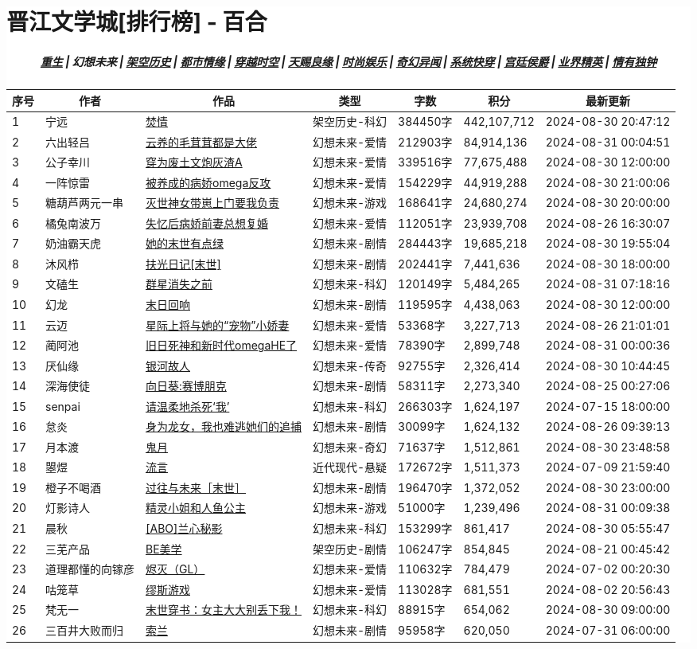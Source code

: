 # 晋江文学城[排行榜] - 百合

<h5 align="center">
	<a href="https://github.com/dev-chenxing/jjwxc-charts/blob/main/重生.md">重生</a> |
	<b>幻想未来</b> |
	<a href="https://github.com/dev-chenxing/jjwxc-charts/blob/main/架空历史.md">架空历史</a> |
	<a href="https://github.com/dev-chenxing/jjwxc-charts/blob/main/都市情缘.md">都市情缘</a> |
	<a href="https://github.com/dev-chenxing/jjwxc-charts/blob/main/README.md">穿越时空</a> |
	<a href="https://github.com/dev-chenxing/jjwxc-charts/blob/main/天赐良缘.md">天赐良缘</a> |
	<a href="https://github.com/dev-chenxing/jjwxc-charts/blob/main/时尚娱乐.md">时尚娱乐</a> |
	<a href="https://github.com/dev-chenxing/jjwxc-charts/blob/main/奇幻异闻.md">奇幻异闻</a> |
	<a href="https://github.com/dev-chenxing/jjwxc-charts/blob/main/系统快穿.md">系统快穿</a> |
	<a href="https://github.com/dev-chenxing/jjwxc-charts/blob/main/宫廷侯爵.md">宫廷侯爵</a> |
	<a href="https://github.com/dev-chenxing/jjwxc-charts/blob/main/业界精英.md">业界精英</a> |
	<a href="https://github.com/dev-chenxing/jjwxc-charts/blob/main/情有独钟.md">情有独钟</a>
</h5>

| 序号 | 作者 | 作品 | 类型 | 字数 | 积分 | 最新更新 | 
|-----|------|------|-----|------|------|---------|
| 1 | 宁远 | [焚情](https://www.jjwxc.net/onebook.php?novelid=5703490) | 架空历史-科幻 | 384450字 | 442,107,712 | 2024-08-30 20:47:12 | 
| 2 | 六出轻吕 | [云养的毛茸茸都是大佬](https://www.jjwxc.net/onebook.php?novelid=6347820) | 幻想未来-爱情 | 212903字 | 84,914,136 | 2024-08-31 00:04:51 | 
| 3 | 公子幸川 | [穿为废土文炮灰渣A](https://www.jjwxc.net/onebook.php?novelid=6014916) | 幻想未来-爱情 | 339516字 | 77,675,488 | 2024-08-30 12:00:00 | 
| 4 | 一阵惊雷 | [被养成的病娇omega反攻](https://www.jjwxc.net/onebook.php?novelid=4450364) | 幻想未来-爱情 | 154229字 | 44,919,288 | 2024-08-30 21:00:06 | 
| 5 | 糖葫芦两元一串 | [灭世神女带崽上门要我负责](https://www.jjwxc.net/onebook.php?novelid=5998703) | 幻想未来-游戏 | 168641字 | 24,680,274 | 2024-08-30 20:00:00 | 
| 6 | 橘兔南波万 | [失忆后病娇前妻总想复婚](https://www.jjwxc.net/onebook.php?novelid=8874136) | 幻想未来-爱情 | 112051字 | 23,939,708 | 2024-08-26 16:30:07 | 
| 7 | 奶油霸天虎 | [她的末世有点绿](https://www.jjwxc.net/onebook.php?novelid=8973400) | 幻想未来-剧情 | 284443字 | 19,685,218 | 2024-08-30 19:55:04 | 
| 8 | 沐风栉 | [扶光日记[末世]](https://www.jjwxc.net/onebook.php?novelid=8966952) | 幻想未来-剧情 | 202441字 | 7,441,636 | 2024-08-30 18:00:00 | 
| 9 | 文磕生 | [群星消失之前](https://www.jjwxc.net/onebook.php?novelid=8980813) | 幻想未来-科幻 | 120149字 | 5,484,265 | 2024-08-31 07:18:16 | 
| 10 | 幻龙 | [末日回响](https://www.jjwxc.net/onebook.php?novelid=7406270) | 幻想未来-剧情 | 119595字 | 4,438,063 | 2024-08-30 12:00:00 | 
| 11 | 云迈 | [星际上将与她的“宠物”小娇妻](https://www.jjwxc.net/onebook.php?novelid=8976674) | 幻想未来-爱情 | 53368字 | 3,227,713 | 2024-08-26 21:01:01 | 
| 12 | 蔺阿池 | [旧日死神和新时代omegaHE了](https://www.jjwxc.net/onebook.php?novelid=9064538) | 幻想未来-爱情 | 78390字 | 2,899,748 | 2024-08-31 00:00:36 | 
| 13 | 厌仙缘 | [银河故人](https://www.jjwxc.net/onebook.php?novelid=8876507) | 幻想未来-传奇 | 92755字 | 2,326,414 | 2024-08-30 10:44:45 | 
| 14 | 深海使徒 | [向日葵:赛博朋克](https://www.jjwxc.net/onebook.php?novelid=8633427) | 幻想未来-剧情 | 58311字 | 2,273,340 | 2024-08-25 00:27:06 | 
| 15 | senpai | [请温柔地杀死‘我’](https://www.jjwxc.net/onebook.php?novelid=9003790) | 幻想未来-科幻 | 266303字 | 1,624,197 | 2024-07-15 18:00:00 | 
| 16 | 怠炎 | [身为龙女，我也难逃她们的追捕](https://www.jjwxc.net/onebook.php?novelid=9022842) | 幻想未来-剧情 | 30099字 | 1,624,132 | 2024-08-26 09:39:13 | 
| 17 | 月本渡 | [鬼月](https://www.jjwxc.net/onebook.php?novelid=8972015) | 幻想未来-奇幻 | 71637字 | 1,512,861 | 2024-08-30 23:48:58 | 
| 18 | 曌煜 | [流言](https://www.jjwxc.net/onebook.php?novelid=8990997) | 近代现代-悬疑 | 172672字 | 1,511,373 | 2024-07-09 21:59:40 | 
| 19 | 橙子不喝酒 | [过往与未来［末世］](https://www.jjwxc.net/onebook.php?novelid=8982011) | 幻想未来-剧情 | 196470字 | 1,372,052 | 2024-08-30 23:00:00 | 
| 20 | 灯影诗人 | [精灵小姐和人鱼公主](https://www.jjwxc.net/onebook.php?novelid=9082650) | 幻想未来-游戏 | 51000字 | 1,239,496 | 2024-08-31 00:09:38 | 
| 21 | 晨秋 | [[ABO]兰心秘影](https://www.jjwxc.net/onebook.php?novelid=9051036) | 幻想未来-科幻 | 153299字 | 861,417 | 2024-08-30 05:55:47 | 
| 22 | 三芜产品 | [BE美学](https://www.jjwxc.net/onebook.php?novelid=9038694) | 架空历史-剧情 | 106247字 | 854,845 | 2024-08-21 00:45:42 | 
| 23 | 道理都懂的向镓彦 | [烬灭（GL）](https://www.jjwxc.net/onebook.php?novelid=8944304) | 幻想未来-爱情 | 110632字 | 784,479 | 2024-07-02 00:20:30 | 
| 24 | 咕笼草 | [缪斯游戏](https://www.jjwxc.net/onebook.php?novelid=8911336) | 幻想未来-爱情 | 113028字 | 681,551 | 2024-08-02 20:56:43 | 
| 25 | 梵无一 | [末世穿书：女主大大别丢下我！](https://www.jjwxc.net/onebook.php?novelid=9069608) | 幻想未来-科幻 | 88915字 | 654,062 | 2024-08-30 09:00:00 | 
| 26 | 三百井大败而归 | [索兰](https://www.jjwxc.net/onebook.php?novelid=8991780) | 幻想未来-剧情 | 95958字 | 620,050 | 2024-07-31 06:00:00 | 